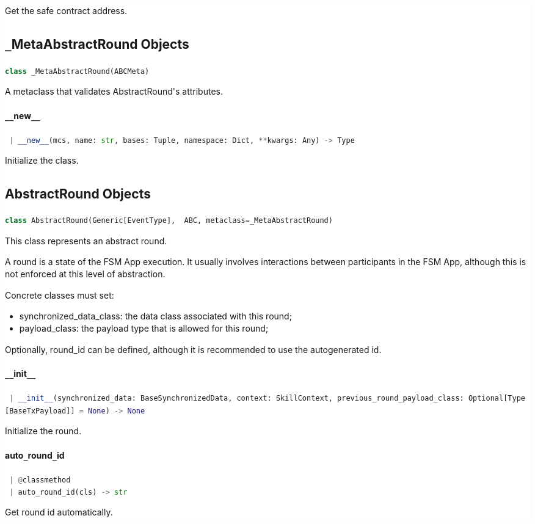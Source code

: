 Get the safe contract address.

<a name="packages.valory.skills.abstract_round_abci.base._MetaAbstractRound"></a>
## `_`MetaAbstractRound Objects

```python
class _MetaAbstractRound(ABCMeta)
```

A metaclass that validates AbstractRound's attributes.

<a name="packages.valory.skills.abstract_round_abci.base._MetaAbstractRound.__new__"></a>
#### `__`new`__`

```python
 | __new__(mcs, name: str, bases: Tuple, namespace: Dict, **kwargs: Any) -> Type
```

Initialize the class.

<a name="packages.valory.skills.abstract_round_abci.base.AbstractRound"></a>
## AbstractRound Objects

```python
class AbstractRound(Generic[EventType],  ABC, metaclass=_MetaAbstractRound)
```

This class represents an abstract round.

A round is a state of the FSM App execution. It usually involves
interactions between participants in the FSM App,
although this is not enforced at this level of abstraction.

Concrete classes must set:
- synchronized_data_class: the data class associated with this round;
- payload_class: the payload type that is allowed for this round;

Optionally, round_id can be defined, although it is recommended to use the autogenerated id.

<a name="packages.valory.skills.abstract_round_abci.base.AbstractRound.__init__"></a>
#### `__`init`__`

```python
 | __init__(synchronized_data: BaseSynchronizedData, context: SkillContext, previous_round_payload_class: Optional[Type[BaseTxPayload]] = None) -> None
```

Initialize the round.

<a name="packages.valory.skills.abstract_round_abci.base.AbstractRound.auto_round_id"></a>
#### auto`_`round`_`id

```python
 | @classmethod
 | auto_round_id(cls) -> str
```

Get round id automatically.
